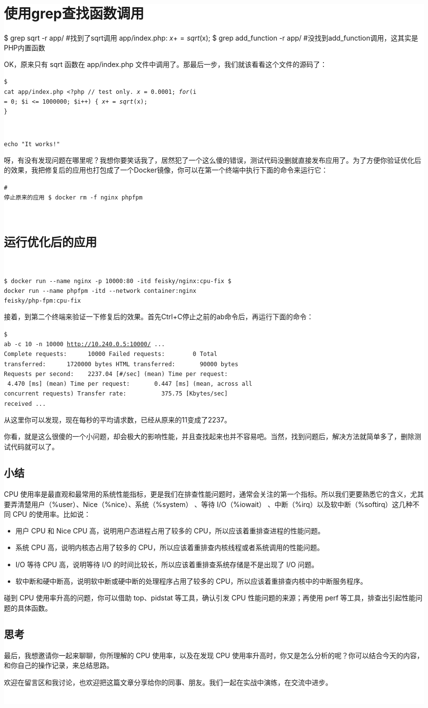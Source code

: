 # 使用grep查找函数调用
$ grep sqrt -r app/ #找到了sqrt调用
app/index.php:  $x += sqrt($x);
$ grep add_function -r app/ #没找到add_function调用，这其实是PHP内置函数
</code></pre><p>OK，原来只有 sqrt 函数在 app/index.php 文件中调用了。那最后一步，我们就该看看这个文件的源码了：</p><pre><code>$ cat app/index.php
&lt;?php
// test only.
$x = 0.0001;
for ($i = 0; $i &lt;= 1000000; $i++) {
  $x += sqrt($x);
}

echo &quot;It works!&quot;
</code></pre><p>呀，有没有发现问题在哪里呢？我想你要笑话我了，居然犯了一个这么傻的错误，测试代码没删就直接发布应用了。为了方便你验证优化后的效果，我把修复后的应用也打包成了一个Docker镜像，你可以在第一个终端中执行下面的命令来运行它：</p><pre><code># 停止原来的应用
$ docker rm -f nginx phpfpm
# 运行优化后的应用
$ docker run --name nginx -p 10000:80 -itd feisky/nginx:cpu-fix
$ docker run --name phpfpm -itd --network container:nginx feisky/php-fpm:cpu-fix
</code></pre><p>接着，到第二个终端来验证一下修复后的效果。首先Ctrl+C停止之前的ab命令后，再运行下面的命令：</p><pre><code>$ ab -c 10 -n 10000 http://10.240.0.5:10000/
...
Complete requests:      10000
Failed requests:        0
Total transferred:      1720000 bytes
HTML transferred:       90000 bytes
Requests per second:    2237.04 [#/sec] (mean)
Time per request:       4.470 [ms] (mean)
Time per request:       0.447 [ms] (mean, across all concurrent requests)
Transfer rate:          375.75 [Kbytes/sec] received
...
</code></pre><p>从这里你可以发现，现在每秒的平均请求数，已经从原来的11变成了2237。</p><p>你看，就是这么很傻的一个小问题，却会极大的影响性能，并且查找起来也并不容易吧。当然，找到问题后，解决方法就简单多了，删除测试代码就可以了。</p><h2>小结</h2><p>CPU 使用率是最直观和最常用的系统性能指标，更是我们在排查性能问题时，通常会关注的第一个指标。所以我们更要熟悉它的含义，尤其要弄清楚用户（%user）、Nice（%nice）、系统（%system） 、等待 I/O（%iowait） 、中断（%irq）以及软中断（%softirq）这几种不同 CPU 的使用率。比如说：</p><ul>
<li>
<p>用户 CPU 和 Nice CPU 高，说明用户态进程占用了较多的 CPU，所以应该着重排查进程的性能问题。</p>
</li>
<li>
<p>系统 CPU 高，说明内核态占用了较多的 CPU，所以应该着重排查内核线程或者系统调用的性能问题。</p>
</li>
<li>
<p>I/O 等待 CPU 高，说明等待 I/O 的时间比较长，所以应该着重排查系统存储是不是出现了 I/O 问题。</p>
</li>
<li>
<p>软中断和硬中断高，说明软中断或硬中断的处理程序占用了较多的 CPU，所以应该着重排查内核中的中断服务程序。</p>
</li>
</ul><p>碰到 CPU 使用率升高的问题，你可以借助 top、pidstat 等工具，确认引发 CPU 性能问题的来源；再使用 perf 等工具，排查出引起性能问题的具体函数。</p><h2>思考</h2><p>最后，我想邀请你一起来聊聊，你所理解的 CPU 使用率，以及在发现 CPU 使用率升高时，你又是怎么分析的呢？你可以结合今天的内容，和你自己的操作记录，来总结思路。</p><p>欢迎在留言区和我讨论，也欢迎把这篇文章分享给你的同事、朋友。我们一起在实战中演练，在交流中进步。</p><p><img src="https://static001.geekbang.org/resource/image/56/52/565d66d658ad23b2f4997551db153852.jpg" alt=""></p>